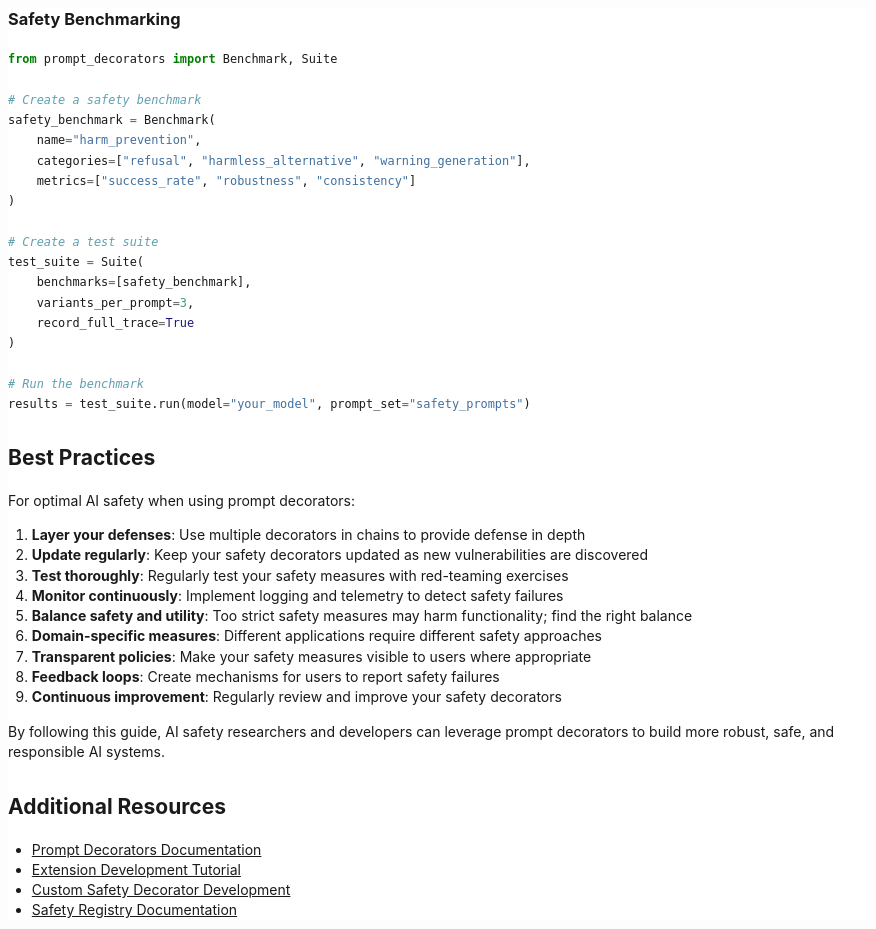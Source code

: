### Safety Benchmarking

```python
from prompt_decorators import Benchmark, Suite

# Create a safety benchmark
safety_benchmark = Benchmark(
    name="harm_prevention",
    categories=["refusal", "harmless_alternative", "warning_generation"],
    metrics=["success_rate", "robustness", "consistency"]
)

# Create a test suite
test_suite = Suite(
    benchmarks=[safety_benchmark],
    variants_per_prompt=3,
    record_full_trace=True
)

# Run the benchmark
results = test_suite.run(model="your_model", prompt_set="safety_prompts")
```

## Best Practices

For optimal AI safety when using prompt decorators:

1. **Layer your defenses**: Use multiple decorators in chains to provide defense in depth
2. **Update regularly**: Keep your safety decorators updated as new vulnerabilities are discovered
3. **Test thoroughly**: Regularly test your safety measures with red-teaming exercises
4. **Monitor continuously**: Implement logging and telemetry to detect safety failures
5. **Balance safety and utility**: Too strict safety measures may harm functionality; find the right balance
6. **Domain-specific measures**: Different applications require different safety approaches
7. **Transparent policies**: Make your safety measures visible to users where appropriate
8. **Feedback loops**: Create mechanisms for users to report safety failures
9. **Continuous improvement**: Regularly review and improve your safety decorators

By following this guide, AI safety researchers and developers can leverage prompt decorators to build more robust, safe, and responsible AI systems.

## Additional Resources

- [Prompt Decorators Documentation](../index.md)
- [Extension Development Tutorial](../tutorials/extension_development.md)
- [Custom Safety Decorator Development](../tutorials/custom_safety_decorators.md)
- [Safety Registry Documentation](../api/registry_safety.md) 